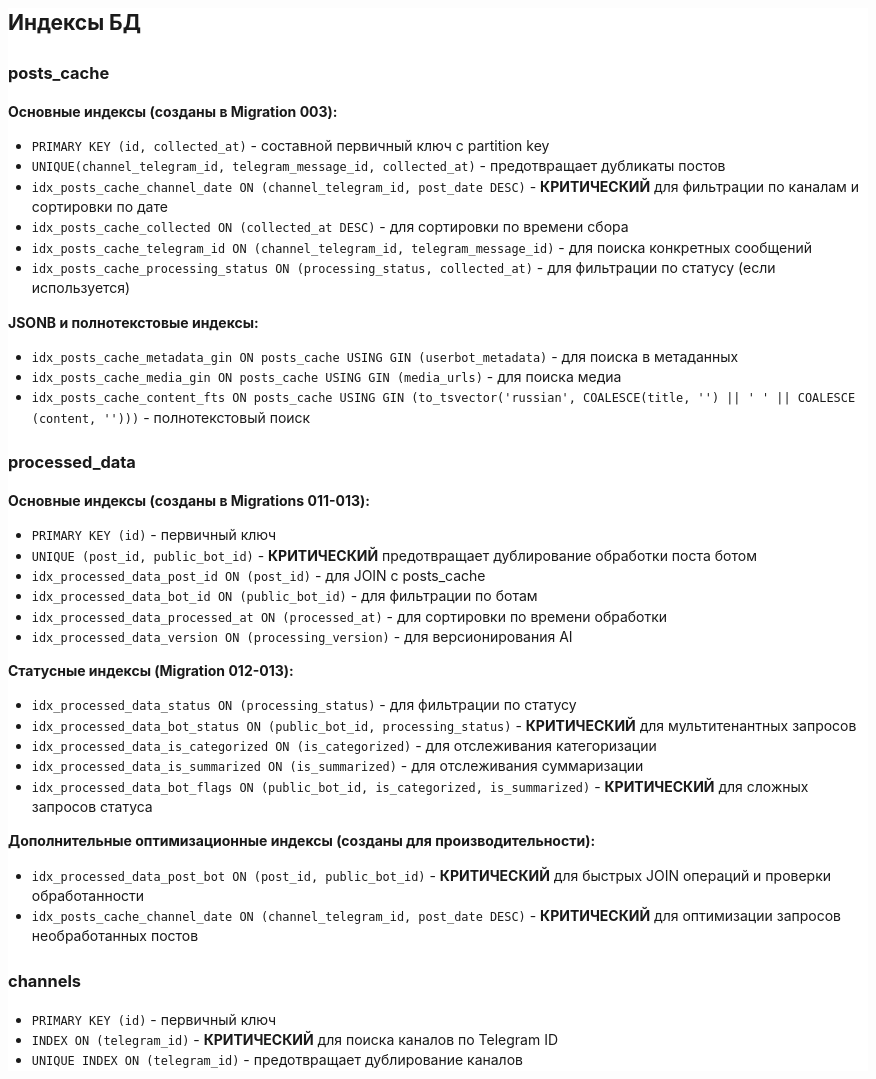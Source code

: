## Индексы БД

### posts_cache
**Основные индексы (созданы в Migration 003):**
- `PRIMARY KEY (id, collected_at)` - составной первичный ключ с partition key
- `UNIQUE(channel_telegram_id, telegram_message_id, collected_at)` - предотвращает дубликаты постов
- `idx_posts_cache_channel_date ON (channel_telegram_id, post_date DESC)` - **КРИТИЧЕСКИЙ** для фильтрации по каналам и сортировки по дате
- `idx_posts_cache_collected ON (collected_at DESC)` - для сортировки по времени сбора
- `idx_posts_cache_telegram_id ON (channel_telegram_id, telegram_message_id)` - для поиска конкретных сообщений
- `idx_posts_cache_processing_status ON (processing_status, collected_at)` - для фильтрации по статусу (если используется)

**JSONB и полнотекстовые индексы:**
- `idx_posts_cache_metadata_gin ON posts_cache USING GIN (userbot_metadata)` - для поиска в метаданных
- `idx_posts_cache_media_gin ON posts_cache USING GIN (media_urls)` - для поиска медиа
- `idx_posts_cache_content_fts ON posts_cache USING GIN (to_tsvector('russian', COALESCE(title, '') || ' ' || COALESCE(content, '')))` - полнотекстовый поиск

### processed_data  
**Основные индексы (созданы в Migrations 011-013):**
- `PRIMARY KEY (id)` - первичный ключ
- `UNIQUE (post_id, public_bot_id)` - **КРИТИЧЕСКИЙ** предотвращает дублирование обработки поста ботом
- `idx_processed_data_post_id ON (post_id)` - для JOIN с posts_cache
- `idx_processed_data_bot_id ON (public_bot_id)` - для фильтрации по ботам
- `idx_processed_data_processed_at ON (processed_at)` - для сортировки по времени обработки
- `idx_processed_data_version ON (processing_version)` - для версионирования AI

**Статусные индексы (Migration 012-013):**
- `idx_processed_data_status ON (processing_status)` - для фильтрации по статусу
- `idx_processed_data_bot_status ON (public_bot_id, processing_status)` - **КРИТИЧЕСКИЙ** для мультитенантных запросов
- `idx_processed_data_is_categorized ON (is_categorized)` - для отслеживания категоризации
- `idx_processed_data_is_summarized ON (is_summarized)` - для отслеживания суммаризации  
- `idx_processed_data_bot_flags ON (public_bot_id, is_categorized, is_summarized)` - **КРИТИЧЕСКИЙ** для сложных запросов статуса

**Дополнительные оптимизационные индексы (созданы для производительности):**
- `idx_processed_data_post_bot ON (post_id, public_bot_id)` - **КРИТИЧЕСКИЙ** для быстрых JOIN операций и проверки обработанности
- `idx_posts_cache_channel_date ON (channel_telegram_id, post_date DESC)` - **КРИТИЧЕСКИЙ** для оптимизации запросов необработанных постов

### channels
- `PRIMARY KEY (id)` - первичный ключ
- `INDEX ON (telegram_id)` - **КРИТИЧЕСКИЙ** для поиска каналов по Telegram ID  
- `UNIQUE INDEX ON (telegram_id)` - предотвращает дублирование каналов

